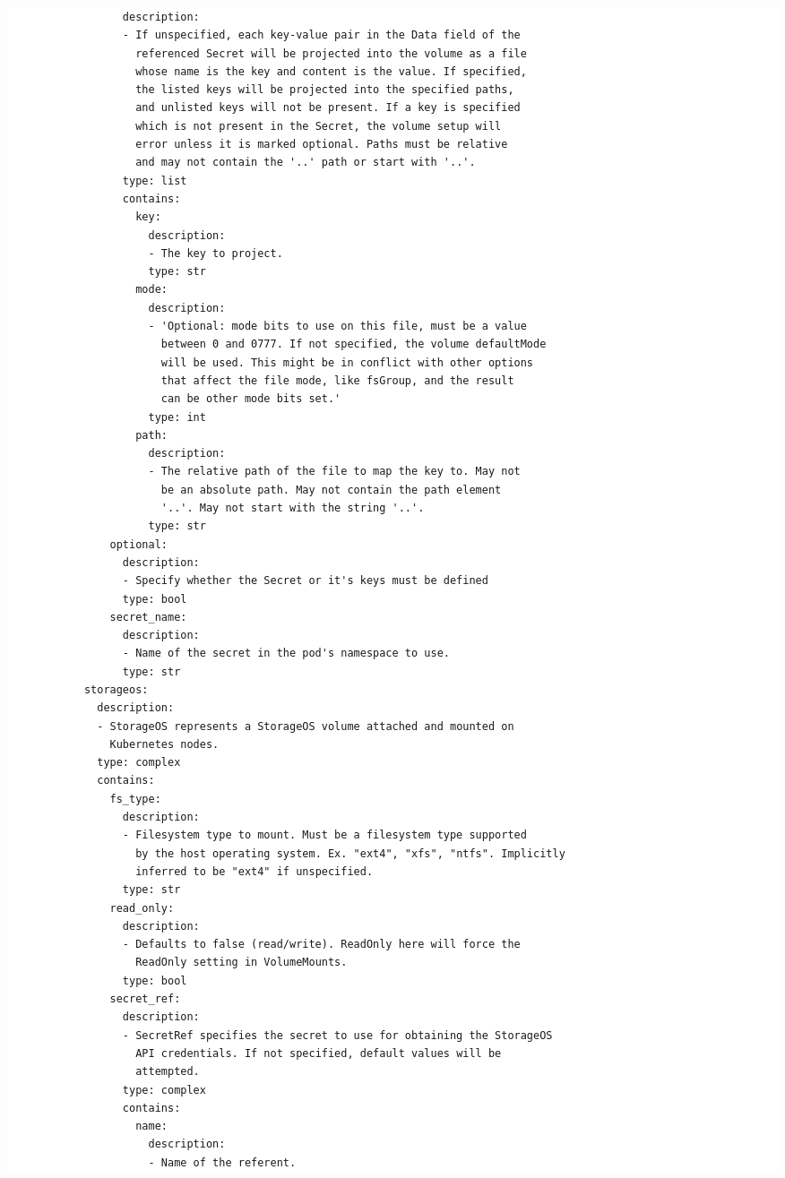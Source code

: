                       description:
                      - If unspecified, each key-value pair in the Data field of the
                        referenced Secret will be projected into the volume as a file
                        whose name is the key and content is the value. If specified,
                        the listed keys will be projected into the specified paths,
                        and unlisted keys will not be present. If a key is specified
                        which is not present in the Secret, the volume setup will
                        error unless it is marked optional. Paths must be relative
                        and may not contain the '..' path or start with '..'.
                      type: list
                      contains:
                        key:
                          description:
                          - The key to project.
                          type: str
                        mode:
                          description:
                          - 'Optional: mode bits to use on this file, must be a value
                            between 0 and 0777. If not specified, the volume defaultMode
                            will be used. This might be in conflict with other options
                            that affect the file mode, like fsGroup, and the result
                            can be other mode bits set.'
                          type: int
                        path:
                          description:
                          - The relative path of the file to map the key to. May not
                            be an absolute path. May not contain the path element
                            '..'. May not start with the string '..'.
                          type: str
                    optional:
                      description:
                      - Specify whether the Secret or it's keys must be defined
                      type: bool
                    secret_name:
                      description:
                      - Name of the secret in the pod's namespace to use.
                      type: str
                storageos:
                  description:
                  - StorageOS represents a StorageOS volume attached and mounted on
                    Kubernetes nodes.
                  type: complex
                  contains:
                    fs_type:
                      description:
                      - Filesystem type to mount. Must be a filesystem type supported
                        by the host operating system. Ex. "ext4", "xfs", "ntfs". Implicitly
                        inferred to be "ext4" if unspecified.
                      type: str
                    read_only:
                      description:
                      - Defaults to false (read/write). ReadOnly here will force the
                        ReadOnly setting in VolumeMounts.
                      type: bool
                    secret_ref:
                      description:
                      - SecretRef specifies the secret to use for obtaining the StorageOS
                        API credentials. If not specified, default values will be
                        attempted.
                      type: complex
                      contains:
                        name:
                          description:
                          - Name of the referent.